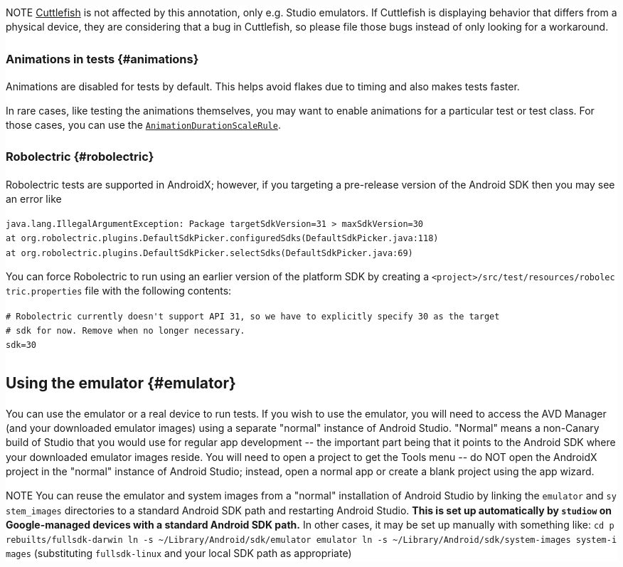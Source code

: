 NOTE [Cuttlefish](https://source.android.com/setup/create/cuttlefish) is not
affected by this annotation, only e.g. Studio emulators. If Cuttlefish is
displaying behavior that differs from a physical device, they are considering
that a bug in Cuttlefish, so please file those bugs instead of only looking for
a workaround.

### Animations in tests {#animations}

Animations are disabled for tests by default. This helps avoid flakes due to
timing and also makes tests faster.

In rare cases, like testing the animations themselves, you may want to enable
animations for a particular test or test class. For those cases, you can use the
[`AnimationDurationScaleRule`](https://cs.android.com/androidx/platform/frameworks/support/+/androidx-main:testutils/testutils-runtime/src/main/java/androidx/testutils/AnimationDurationScaleRule.kt).

### Robolectric {#robolectric}

Robolectric tests are supported in AndroidX; however, if you targeting a
pre-release version of the Android SDK then you may see an error like

```
java.lang.IllegalArgumentException: Package targetSdkVersion=31 > maxSdkVersion=30
at org.robolectric.plugins.DefaultSdkPicker.configuredSdks(DefaultSdkPicker.java:118)
at org.robolectric.plugins.DefaultSdkPicker.selectSdks(DefaultSdkPicker.java:69)
```

You can force Robolectric to run using an earlier version of the platform SDK by
creating a `<project>/src/test/resources/robolectric.properties` file with the
following contents:

```
# Robolectric currently doesn't support API 31, so we have to explicitly specify 30 as the target
# sdk for now. Remove when no longer necessary.
sdk=30
```

## Using the emulator {#emulator}

You can use the emulator or a real device to run tests. If you wish to use the
emulator, you will need to access the AVD Manager (and your downloaded emulator
images) using a separate "normal" instance of Android Studio. "Normal" means a
non-Canary build of Studio that you would use for regular app development -- the
important part being that it points to the Android SDK where your downloaded
emulator images reside. You will need to open a project to get the Tools menu --
do NOT open the AndroidX project in the "normal" instance of Android Studio;
instead, open a normal app or create a blank project using the app wizard.

NOTE You can reuse the emulator and system images from a "normal" installation
of Android Studio by linking the `emulator` and `system_images` directories to a
standard Android SDK path and restarting Android Studio. **This is set up
automatically by `studiow` on Google-managed devices with a standard Android SDK
path.** In other cases, it may be set up manually with something like: `cd
prebuilts/fullsdk-darwin ln -s ~/Library/Android/sdk/emulator emulator ln -s
~/Library/Android/sdk/system-images system-images` (substituting `fullsdk-linux`
and your local SDK path as appropriate)
